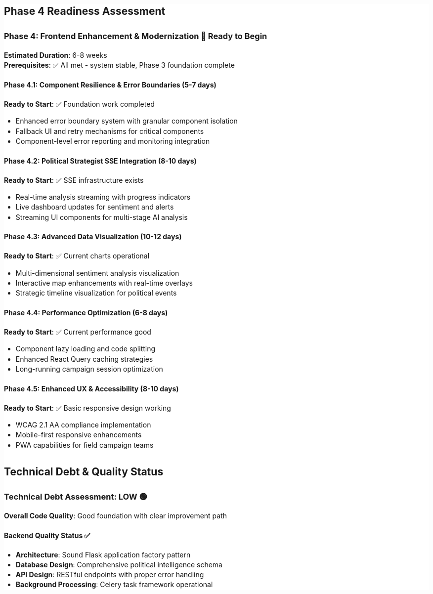 ## Phase 4 Readiness Assessment

### Phase 4: Frontend Enhancement & Modernization 🚧 Ready to Begin
**Estimated Duration**: 6-8 weeks  
**Prerequisites**: ✅ All met - system stable, Phase 3 foundation complete

#### Phase 4.1: Component Resilience & Error Boundaries (5-7 days)
**Ready to Start**: ✅ Foundation work completed
- Enhanced error boundary system with granular component isolation
- Fallback UI and retry mechanisms for critical components
- Component-level error reporting and monitoring integration

#### Phase 4.2: Political Strategist SSE Integration (8-10 days)
**Ready to Start**: ✅ SSE infrastructure exists
- Real-time analysis streaming with progress indicators
- Live dashboard updates for sentiment and alerts
- Streaming UI components for multi-stage AI analysis

#### Phase 4.3: Advanced Data Visualization (10-12 days)
**Ready to Start**: ✅ Current charts operational
- Multi-dimensional sentiment analysis visualization
- Interactive map enhancements with real-time overlays
- Strategic timeline visualization for political events

#### Phase 4.4: Performance Optimization (6-8 days)
**Ready to Start**: ✅ Current performance good
- Component lazy loading and code splitting
- Enhanced React Query caching strategies
- Long-running campaign session optimization

#### Phase 4.5: Enhanced UX & Accessibility (8-10 days)
**Ready to Start**: ✅ Basic responsive design working
- WCAG 2.1 AA compliance implementation
- Mobile-first responsive enhancements
- PWA capabilities for field campaign teams

## Technical Debt & Quality Status

### Technical Debt Assessment: LOW 🟢
**Overall Code Quality**: Good foundation with clear improvement path

#### Backend Quality Status ✅
- **Architecture**: Sound Flask application factory pattern
- **Database Design**: Comprehensive political intelligence schema
- **API Design**: RESTful endpoints with proper error handling
- **Background Processing**: Celery task framework operational

